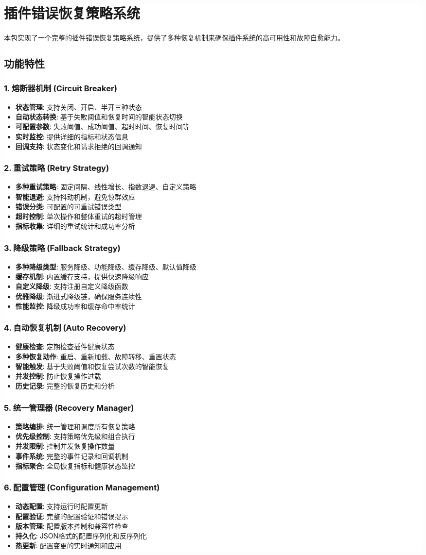 # 插件错误恢复策略系统

本包实现了一个完整的插件错误恢复策略系统，提供了多种恢复机制来确保插件系统的高可用性和故障自愈能力。

## 功能特性

### 1. 熔断器机制 (Circuit Breaker)
- **状态管理**: 支持关闭、开启、半开三种状态
- **自动状态转换**: 基于失败阈值和恢复时间的智能状态切换
- **可配置参数**: 失败阈值、成功阈值、超时时间、恢复时间等
- **实时监控**: 提供详细的指标和状态信息
- **回调支持**: 状态变化和请求拒绝的回调通知

### 2. 重试策略 (Retry Strategy)
- **多种重试策略**: 固定间隔、线性增长、指数退避、自定义策略
- **智能退避**: 支持抖动机制，避免惊群效应
- **错误分类**: 可配置的可重试错误类型
- **超时控制**: 单次操作和整体重试的超时管理
- **指标收集**: 详细的重试统计和成功率分析

### 3. 降级策略 (Fallback Strategy)
- **多种降级类型**: 服务降级、功能降级、缓存降级、默认值降级
- **缓存机制**: 内置缓存支持，提供快速降级响应
- **自定义降级**: 支持注册自定义降级函数
- **优雅降级**: 渐进式降级链，确保服务连续性
- **性能监控**: 降级成功率和缓存命中率统计

### 4. 自动恢复机制 (Auto Recovery)
- **健康检查**: 定期检查插件健康状态
- **多种恢复动作**: 重启、重新加载、故障转移、重置状态
- **智能触发**: 基于失败阈值和恢复尝试次数的智能恢复
- **并发控制**: 防止恢复操作过载
- **历史记录**: 完整的恢复历史和分析

### 5. 统一管理器 (Recovery Manager)
- **策略编排**: 统一管理和调度所有恢复策略
- **优先级控制**: 支持策略优先级和组合执行
- **并发限制**: 控制并发恢复操作数量
- **事件系统**: 完整的事件记录和回调机制
- **指标聚合**: 全局恢复指标和健康状态监控

### 6. 配置管理 (Configuration Management)
- **动态配置**: 支持运行时配置更新
- **配置验证**: 完整的配置验证和错误提示
- **版本管理**: 配置版本控制和兼容性检查
- **持久化**: JSON格式的配置序列化和反序列化
- **热更新**: 配置变更的实时通知和应用
